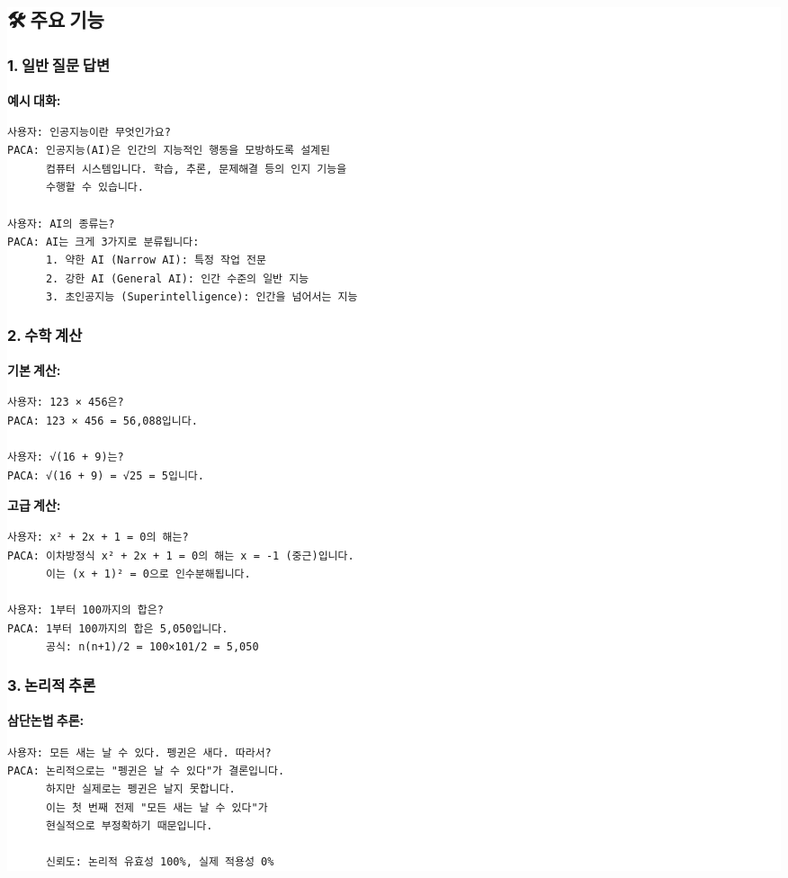 ## 🛠️ 주요 기능

### 1. 일반 질문 답변

**예시 대화:**
```
사용자: 인공지능이란 무엇인가요?
PACA: 인공지능(AI)은 인간의 지능적인 행동을 모방하도록 설계된
      컴퓨터 시스템입니다. 학습, 추론, 문제해결 등의 인지 기능을
      수행할 수 있습니다.

사용자: AI의 종류는?
PACA: AI는 크게 3가지로 분류됩니다:
      1. 약한 AI (Narrow AI): 특정 작업 전문
      2. 강한 AI (General AI): 인간 수준의 일반 지능
      3. 초인공지능 (Superintelligence): 인간을 넘어서는 지능
```

### 2. 수학 계산

**기본 계산:**
```
사용자: 123 × 456은?
PACA: 123 × 456 = 56,088입니다.

사용자: √(16 + 9)는?
PACA: √(16 + 9) = √25 = 5입니다.
```

**고급 계산:**
```
사용자: x² + 2x + 1 = 0의 해는?
PACA: 이차방정식 x² + 2x + 1 = 0의 해는 x = -1 (중근)입니다.
      이는 (x + 1)² = 0으로 인수분해됩니다.

사용자: 1부터 100까지의 합은?
PACA: 1부터 100까지의 합은 5,050입니다.
      공식: n(n+1)/2 = 100×101/2 = 5,050
```

### 3. 논리적 추론

**삼단논법 추론:**
```
사용자: 모든 새는 날 수 있다. 펭귄은 새다. 따라서?
PACA: 논리적으로는 "펭귄은 날 수 있다"가 결론입니다.
      하지만 실제로는 펭귄은 날지 못합니다.
      이는 첫 번째 전제 "모든 새는 날 수 있다"가
      현실적으로 부정확하기 때문입니다.

      신뢰도: 논리적 유효성 100%, 실제 적용성 0%
```

